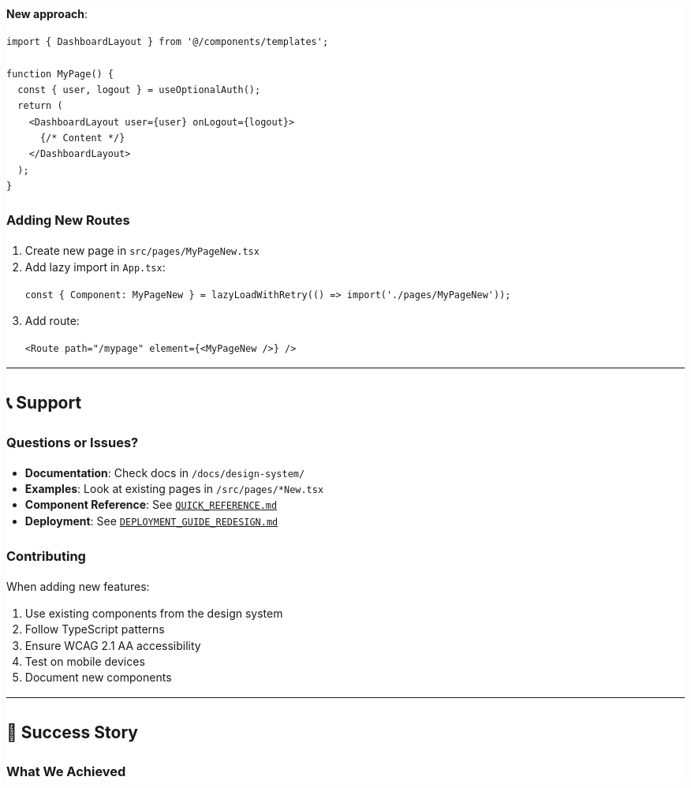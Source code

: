 **New approach**:
```tsx
import { DashboardLayout } from '@/components/templates';

function MyPage() {
  const { user, logout } = useOptionalAuth();
  return (
    <DashboardLayout user={user} onLogout={logout}>
      {/* Content */}
    </DashboardLayout>
  );
}
```

### Adding New Routes

1. Create new page in `src/pages/MyPageNew.tsx`
2. Add lazy import in `App.tsx`:
   ```tsx
   const { Component: MyPageNew } = lazyLoadWithRetry(() => import('./pages/MyPageNew'));
   ```
3. Add route:
   ```tsx
   <Route path="/mypage" element={<MyPageNew />} />
   ```

---

## 📞 Support

### Questions or Issues?

- **Documentation**: Check docs in `/docs/design-system/`
- **Examples**: Look at existing pages in `/src/pages/*New.tsx`
- **Component Reference**: See [`QUICK_REFERENCE.md`](./QUICK_REFERENCE.md)
- **Deployment**: See [`DEPLOYMENT_GUIDE_REDESIGN.md`](./DEPLOYMENT_GUIDE_REDESIGN.md)

### Contributing

When adding new features:
1. Use existing components from the design system
2. Follow TypeScript patterns
3. Ensure WCAG 2.1 AA accessibility
4. Test on mobile devices
5. Document new components

---

## 🎊 Success Story

### What We Achieved
